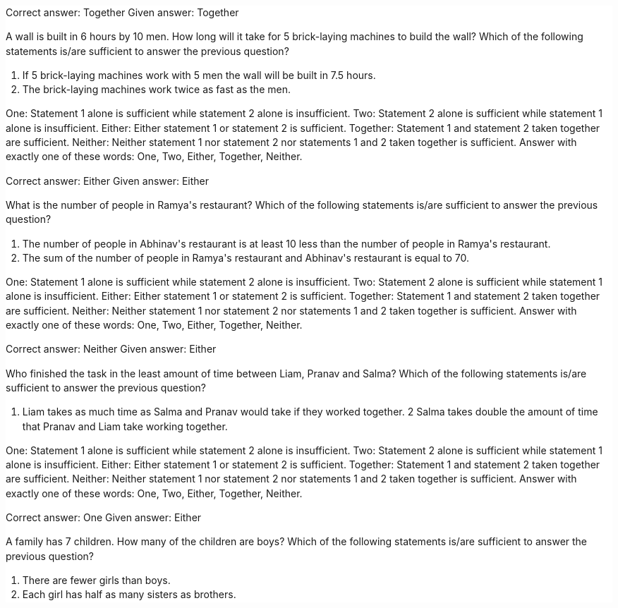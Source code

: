 Correct answer: Together
Given answer: Together


A wall is built in 6 hours by 10 men. How long will it take for 5 brick-laying machines to build the wall? Which of the following statements is/are sufficient to answer the previous question? 
1. If 5 brick-laying machines work with 5 men the wall will be built in 7.5 hours. 
2. The brick-laying machines work twice as fast as the men.

One: Statement 1 alone is sufficient while statement 2 alone is insufficient.
Two: Statement 2 alone is sufficient while statement 1 alone is insufficient.
Either: Either statement 1 or statement 2 is sufficient.
Together: Statement 1 and statement 2 taken together are sufficient.
Neither: Neither statement 1 nor statement 2 nor statements 1 and 2 taken together is sufficient.
Answer with exactly one of these words: One, Two, Either, Together, Neither.

Correct answer: Either
Given answer: Either


What is the number of people in Ramya's restaurant? Which of the following statements is/are sufficient to answer the previous question? 
1. The number of people in Abhinav's restaurant is at least 10 less than the number of people in Ramya's restaurant. 
2. The sum of the number of people in Ramya's restaurant and Abhinav's restaurant is equal to 70.

One: Statement 1 alone is sufficient while statement 2 alone is insufficient.
Two: Statement 2 alone is sufficient while statement 1 alone is insufficient.
Either: Either statement 1 or statement 2 is sufficient.
Together: Statement 1 and statement 2 taken together are sufficient.
Neither: Neither statement 1 nor statement 2 nor statements 1 and 2 taken together is sufficient.
Answer with exactly one of these words: One, Two, Either, Together, Neither.

Correct answer: Neither
Given answer: Either


Who finished the task in the least amount of time between Liam, Pranav and Salma? Which of the following statements is/are sufficient to answer the previous question? 
1. Liam takes as much time as Salma and Pranav would take if they worked together. 
2 Salma takes double the amount of time that Pranav and Liam take working together.

One: Statement 1 alone is sufficient while statement 2 alone is insufficient.
Two: Statement 2 alone is sufficient while statement 1 alone is insufficient.
Either: Either statement 1 or statement 2 is sufficient.
Together: Statement 1 and statement 2 taken together are sufficient.
Neither: Neither statement 1 nor statement 2 nor statements 1 and 2 taken together is sufficient.
Answer with exactly one of these words: One, Two, Either, Together, Neither.

Correct answer: One
Given answer: Either


A family has 7 children. How many of the children are boys? Which of the following statements is/are sufficient to answer the previous question? 
1. There are fewer girls than boys. 
2. Each girl has half as many sisters as brothers.
